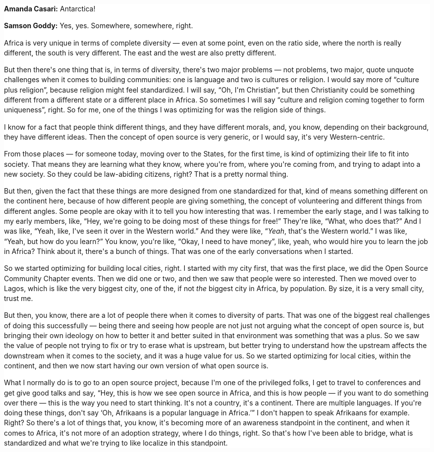 **Amanda Casari:** Antarctica!

**Samson Goddy:** Yes, yes. Somewhere, somewhere, right. 

Africa is very unique in terms of complete diversity — even at some point, even on the ratio side, where the north is really different, the south is very different. The east and the west are also pretty different. 

But then there's one thing that is, in terms of diversity, there's two major problems — not problems, two major, quote unquote challenges when it comes to building communities: one is language and two is cultures or religion. I would say more of “culture plus religion”, because religion might feel standardized. I will say, “Oh, I'm Christian”, but then Christianity could be something different from a different state or a different place in Africa. So sometimes I will say “culture and religion coming together to form uniqueness”, right. So for me, one of the things I was optimizing for was the religion side of things. 

I know for a fact that people think different things, and they have different morals, and, you know, depending on their background, they have different ideas. Then the concept of open source is very generic, or I would say, it's very Western-centric. 

From those places — for someone today, moving over to the States, for the first time, is kind of optimizing their life to fit into society. That means they are learning what they know, where you're from, where you're coming from, and trying to adapt into a new society. So they could be law-abiding citizens, right? That is a pretty normal thing. 

But then, given the fact that these things are more designed from one standardized for that, kind of means something different on the continent here, because of how different people are giving something, the concept of volunteering and different things from different angles. Some people are okay with it to tell you how interesting that was. I remember the early stage, and I was talking to my early members, like, “Hey, we're going to be doing most of these things for free!” They're like, “What, who does that?” And I was like, “Yeah, like, I've seen it over in the Western world.” And they were like, “_Yeah_, that's the Western world.” I was like, “Yeah, but how do you learn?” You know, you're like, “Okay, I need to have money”, like, yeah, who would hire you to learn the job in Africa? Think about it, there's a bunch of things. That was one of the early conversations when I started. 

So we started optimizing for building local cities, right. I started with my city first, that was the first place, we did the Open Source Community Chapter events. Then we did one or two, and then we saw that people were so interested. Then we moved over to Lagos, which is like the very biggest city, one of the, if not _the_ biggest city in Africa, by population. By size, it is a very small city, trust me. 

But then, you know, there are a lot of people there when it comes to diversity of parts. That was one of the biggest real challenges of doing this successfully — being there and seeing how people are not just not arguing what the concept of open source is, but bringing their own ideology on how to better it and better suited in that environment was something that was a plus. So we saw the value of people not trying to fix or try to erase what is upstream, but better trying to understand how the upstream affects the downstream when it comes to the society, and it was a huge value for us. So we started optimizing for local cities, within the continent, and then we now start having our own version of what open source is. 

What I normally do is to go to an open source project, because I'm one of the privileged folks, I get to travel to conferences and get give good talks and say, “Hey, this is how we see open source in Africa, and this is how people — if you want to do something over there — this is the way you need to start thinking. It's not a country, it's a continent. There are multiple languages. If you're doing these things, don't say ‘Oh, Afrikaans is a popular language in Africa.’” I don't happen to speak Afrikaans for example. Right? So there's a lot of things that, you know, it's becoming more of an awareness standpoint in the continent, and when it comes to Africa, it's not more of an adoption strategy, where I do things, right. So that's how I've been able to bridge, what is standardized and what we're trying to like localize in this standpoint.
